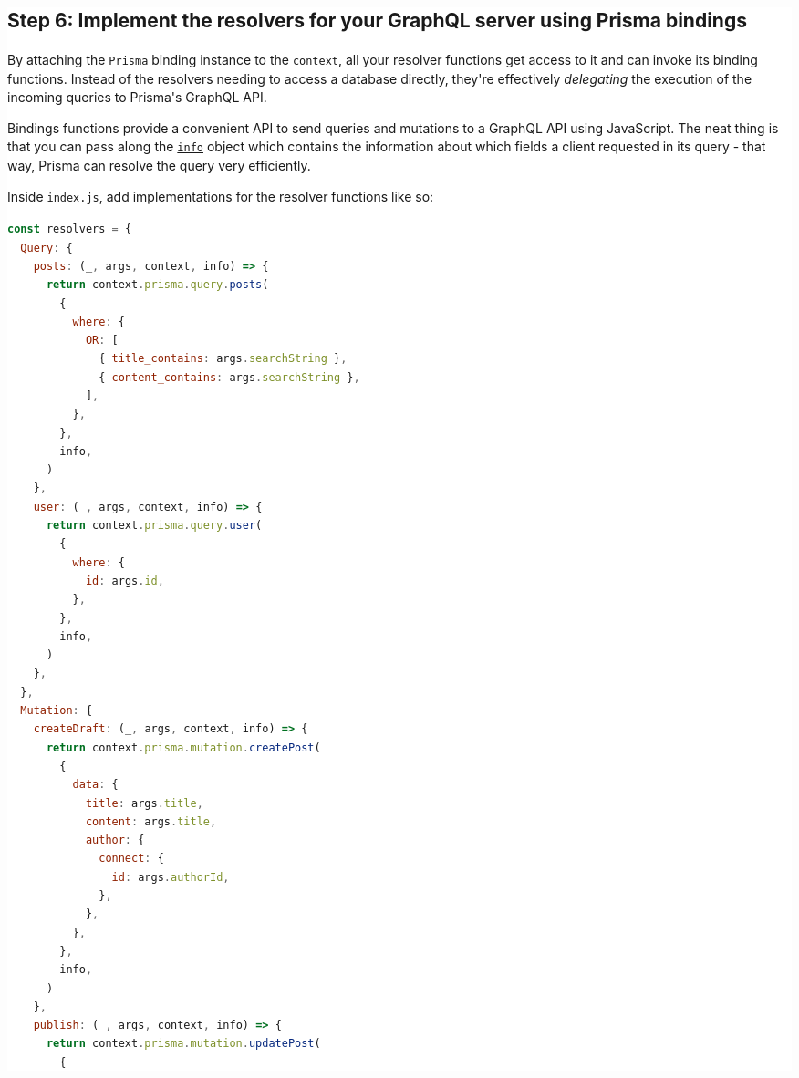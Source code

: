 ## Step 6: Implement the resolvers for your GraphQL server using Prisma bindings

By attaching the `Prisma` binding instance to the `context`, all your resolver functions get access to it and can invoke its binding functions. Instead of the resolvers needing to access a database directly, they're effectively _delegating_ the execution of the incoming queries to Prisma's GraphQL API.

Bindings functions provide a convenient API to send queries and mutations to a GraphQL API using JavaScript. The neat thing is that you can pass along the [`info`](https://blog.graph.cool/graphql-server-basics-demystifying-the-info-argument-in-graphql-resolvers-6f26249f613a) object which contains the information about which fields a client requested in its query - that way, Prisma can resolve the query very efficiently.

<Instruction>

Inside `index.js`, add implementations for the resolver functions like so:

```js
const resolvers = {
  Query: {
    posts: (_, args, context, info) => {
      return context.prisma.query.posts(
        {
          where: {
            OR: [
              { title_contains: args.searchString },
              { content_contains: args.searchString },
            ],
          },
        },
        info,
      )
    },
    user: (_, args, context, info) => {
      return context.prisma.query.user(
        {
          where: {
            id: args.id,
          },
        },
        info,
      )
    },
  },
  Mutation: {
    createDraft: (_, args, context, info) => {
      return context.prisma.mutation.createPost(
        {
          data: {
            title: args.title,
            content: args.title,
            author: {
              connect: {
                id: args.authorId,
              },
            },
          },
        },
        info,
      )
    },
    publish: (_, args, context, info) => {
      return context.prisma.mutation.updatePost(
        {
```